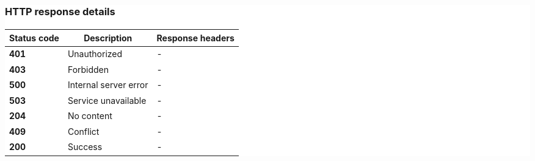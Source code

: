 ### HTTP response details
| Status code | Description | Response headers |
|-------------|-------------|------------------|
| **401** | Unauthorized |  -  |
| **403** | Forbidden |  -  |
| **500** | Internal server error |  -  |
| **503** | Service unavailable |  -  |
| **204** | No content |  -  |
| **409** | Conflict |  -  |
| **200** | Success |  -  |


